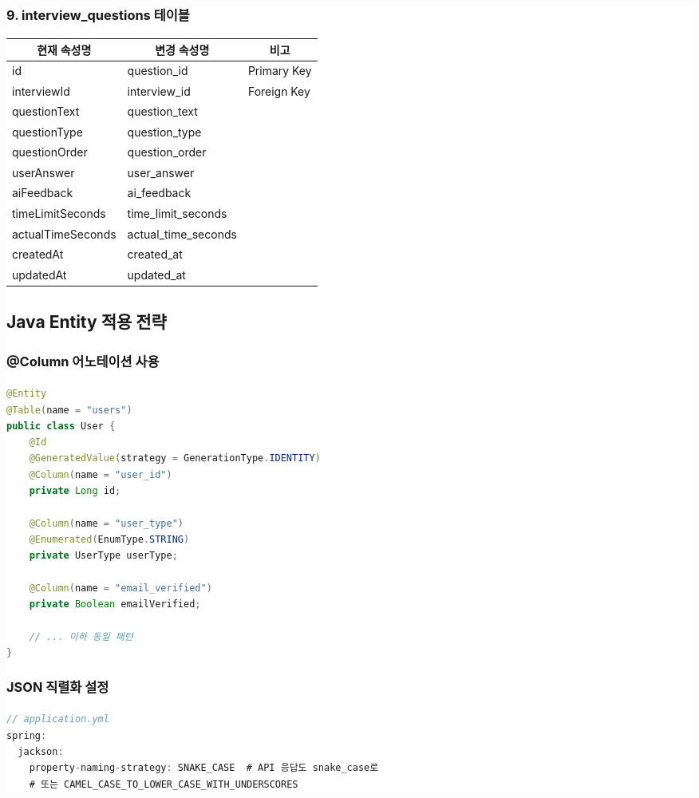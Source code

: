 
### 9. interview_questions 테이블
| 현재 속성명 | 변경 속성명 | 비고 |
|------------|------------|------|
| id | question_id | Primary Key |
| interviewId | interview_id | Foreign Key |
| questionText | question_text | |
| questionType | question_type | |
| questionOrder | question_order | |
| userAnswer | user_answer | |
| aiFeedback | ai_feedback | |
| timeLimitSeconds | time_limit_seconds | |
| actualTimeSeconds | actual_time_seconds | |
| createdAt | created_at | |
| updatedAt | updated_at | |

## Java Entity 적용 전략

### @Column 어노테이션 사용
```java
@Entity
@Table(name = "users")
public class User {
    @Id
    @GeneratedValue(strategy = GenerationType.IDENTITY)
    @Column(name = "user_id")
    private Long id;

    @Column(name = "user_type")
    @Enumerated(EnumType.STRING)
    private UserType userType;

    @Column(name = "email_verified")
    private Boolean emailVerified;

    // ... 이하 동일 패턴
}
```

### JSON 직렬화 설정
```java
// application.yml
spring:
  jackson:
    property-naming-strategy: SNAKE_CASE  # API 응답도 snake_case로
    # 또는 CAMEL_CASE_TO_LOWER_CASE_WITH_UNDERSCORES
```
